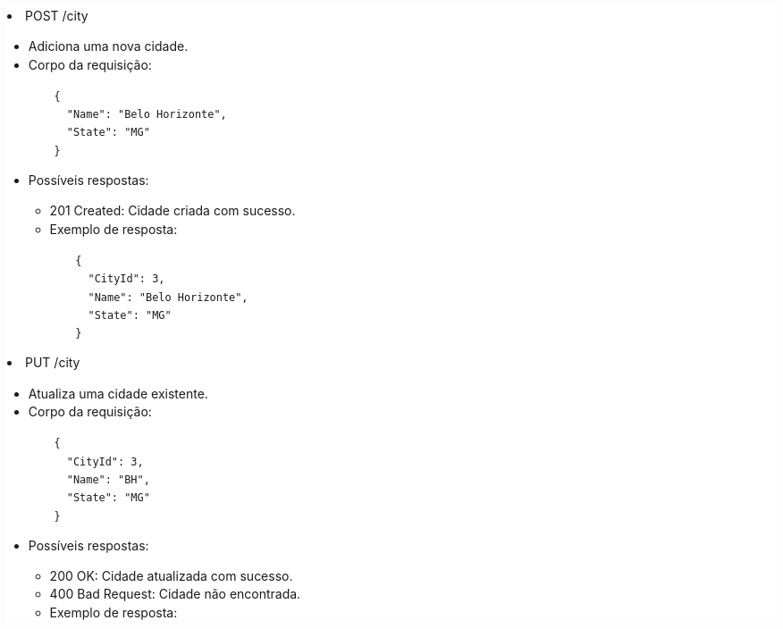 </li>
      </ul>
    </ul>
    <li>
      POST /city
    </li>
    <ul>
      <li>
        Adiciona uma nova cidade.
      </li>
      <li>
        Corpo da requisição:

        {
          "Name": "Belo Horizonte",
          "State": "MG"
        }
        
  </li>
    <li>
      Possíveis respostas:
    </li>
    <ul>
      <li>
        201 Created: Cidade criada com sucesso.
      </li>
      <li>
        Exemplo de resposta:

        {
          "CityId": 3,
          "Name": "Belo Horizonte",
          "State": "MG"
        }
  </li>
    </ul>
    </ul>
    <li>
      PUT /city
    </li>
    <ul>
      <li>
        Atualiza uma cidade existente.
      </li>
      <li>
        Corpo da requisição:

        {
          "CityId": 3,
          "Name": "BH",
          "State": "MG"
        }
  </li>
    <li>
      Possíveis respostas:
    </li>
    <ul>
      <li>
        200 OK: Cidade atualizada com sucesso.
      </li>
      <li>
        400 Bad Request: Cidade não encontrada.
      </li>
      <li>
        Exemplo de resposta:
